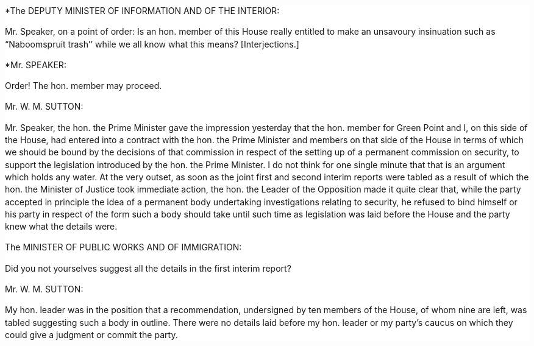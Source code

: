 </speech>

<speech by="#deputy_minister_of_information_and_of_the_interior">

<from>*The <person refersTo="hansard_za">DEPUTY MINISTER OF INFORMATION AND OF THE INTERIOR</person>:</from>

<p>Mr. Speaker, on a point of order: Is an hon. member of this House really entitled to make an unsavoury insinuation such as &#x201C;Naboomspruit trash&#x2019;&#x2019; while we all know what this means? [Interjections.]</p>

</speech>

<speech by="#speaker">

<from>*Mr. <person refersTo="hansard_za">SPEAKER</person>:</from>

<p>Order! The hon. member may proceed.</p>

</speech>

<speech by="#sutton">

<from>Mr. <person refersTo="hansard_za">W. M. SUTTON</person>:</from>

<p>Mr. Speaker, the hon. the Prime Minister gave the impression yesterday that the hon. member for Green Point and I, on this side of the House, had entered into a contract with the hon. the Prime Minister and members on that side of the House in terms of which we should be bound by the decisions of that commission in respect of the setting up of a permanent commission on security, to support the legislation introduced by the hon. the Prime Minister. I do not think for one single minute that that is an argument which holds any water. At the very outset, as soon as the joint first and second interim reports were tabled as a result of which the hon. the Minister of Justice took immediate action, the hon. the Leader of the Opposition made it quite clear that, while the party accepted in principle the idea of a permanent body undertaking investigations relating to security, he refused to bind himself or his party in respect of the form such a body should take until such time as legislation was laid before the House and the party knew what the details were.</p>

</speech>

<speech by="#minister_of_public_works_and_of_immigration">

<from>The <person refersTo="hansard_za">MINISTER OF PUBLIC WORKS AND OF IMMIGRATION</person>:</from>

<p>Did you not yourselves suggest all the details in the first interim report?</p>

</speech>

<speech by="#sutton">

<from>Mr. <person refersTo="hansard_za">W. M. SUTTON</person>:</from>

<p>My hon. leader was in the position that a recommendation, undersigned by ten members of the House, of whom nine are left, was tabled suggesting such a body in outline. There were no details laid before my hon. leader or my party&#x2019;s caucus on which they could give a judgment or commit the party.</p>

</speech>

<speech by="#deputy_minister_of_information_and_of_the_interior">
